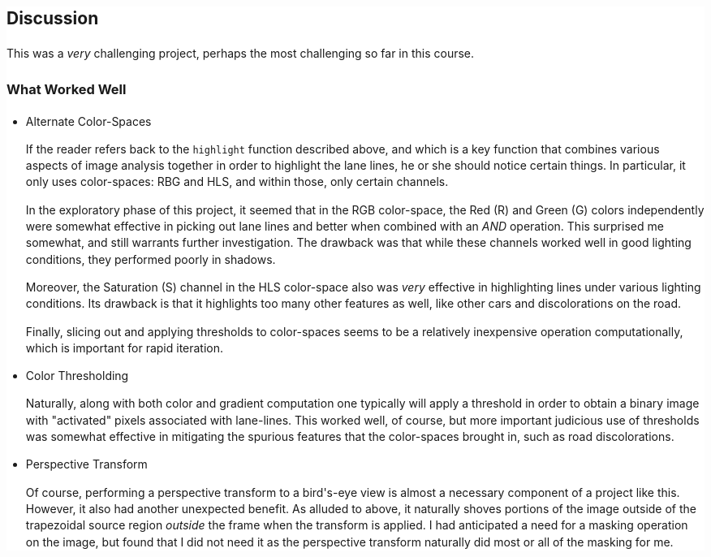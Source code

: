 ## Discussion

This was a *very* challenging project, perhaps the most
challenging so far in this course.  

### What Worked Well

-   Alternate Color-Spaces

    If the reader refers back to the `highlight` function
    described above, and which is a key function that combines
    various aspects of image analysis together in order to
    highlight the lane lines, he or she should notice certain
    things.  In particular, it only uses color-spaces:  RBG and
    HLS, and within those, only certain channels.  
    
    In the exploratory phase of this project, it seemed that in
    the RGB color-space, the Red (R) and Green (G) colors
    independently were somewhat effective in picking out lane
    lines and better when combined with an *AND* operation.  This
    surprised me somewhat, and still warrants further
    investigation.  The drawback was that while these channels
    worked well in good lighting conditions, they performed poorly
    in shadows.  
    
    Moreover, the Saturation (S) channel in the HLS color-space
    also was *very* effective in highlighting lines under various
    lighting conditions.  Its drawback is that it highlights too
    many other features as well, like other cars and
    discolorations on the road.  
    
    Finally, slicing out and applying thresholds to color-spaces
    seems to be a relatively inexpensive operation
    computationally, which is important for rapid iteration.

-   Color Thresholding

    Naturally, along with both color and gradient computation one
    typically will apply a threshold in order to obtain a binary
    image with "activated" pixels associated with lane-lines.
    This worked well, of course, but more important judicious use
    of thresholds was somewhat effective in mitigating the
    spurious features that the color-spaces brought in, such as
    road discolorations.

-   Perspective Transform

    Of course, performing a perspective transform to a bird's-eye
    view is almost a necessary component of a project like this.
    However, it also had another unexpected benefit.  As alluded
    to above, it naturally shoves portions of the image outside of
    the trapezoidal source region *outside* the frame when the
    transform is applied.  I had anticipated a need for a masking
    operation on the image, but found that I did not need it as
    the perspective transform naturally did most or all of the
    masking for me.  
